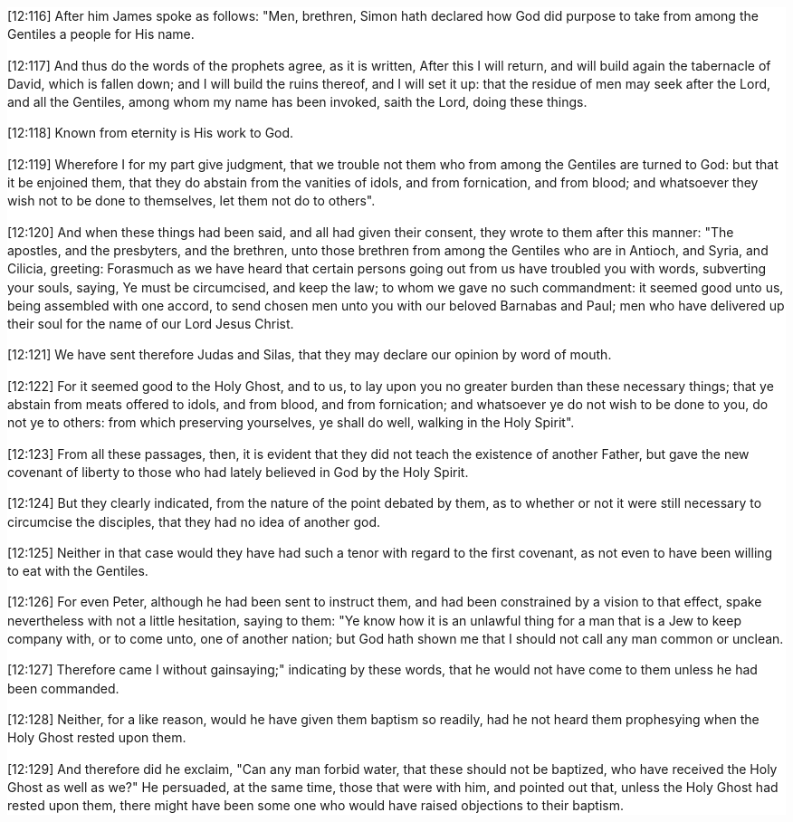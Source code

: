 [12:116] After him James spoke as follows: "Men, brethren, Simon hath declared how God did purpose to take from among the Gentiles a people for His name.

[12:117] And thus do the words of the prophets agree, as it is written, After this I will return, and will build again the tabernacle of David, which is fallen down; and I will build the ruins thereof, and I will set it up: that the residue of men may seek after the Lord, and all the Gentiles, among whom my name has been invoked, saith the Lord, doing these things.

[12:118] Known from eternity is His work to God.

[12:119] Wherefore I for my part give judgment, that we trouble not them who from among the Gentiles are turned to God: but that it be enjoined them, that they  do abstain from the vanities of idols, and from fornication, and from blood; and whatsoever they wish not to be done to themselves, let them not do to others".

[12:120] And when these things had been said, and all had given their consent, they wrote to them after this manner: "The apostles, and the presbyters, and the brethren, unto those brethren from among the Gentiles who are in Antioch, and Syria, and Cilicia, greeting: Forasmuch as we have heard that certain persons going out from us have troubled you with words, subverting your souls, saying, Ye must be circumcised, and keep the law; to whom we gave no such commandment: it seemed good unto us, being assembled with one accord, to send chosen men unto you with our beloved Barnabas and Paul; men who have delivered up their soul for the name of our Lord Jesus Christ.

[12:121] We have sent therefore Judas and Silas, that they may declare our opinion by word of mouth.

[12:122] For it seemed good to the Holy Ghost, and to us, to lay upon you no greater burden than these necessary things; that ye abstain from meats offered to idols, and from blood, and from fornication; and whatsoever ye do not wish to be done to you, do not ye to others: from which preserving yourselves, ye shall do well, walking in the Holy Spirit".

[12:123] From all these passages, then, it is evident that they did not teach the existence of another Father, but gave the new covenant of liberty to those who had lately believed in God by the Holy Spirit.

[12:124] But they clearly indicated, from the nature of the point debated by them, as to whether or not it were still necessary to circumcise the disciples, that they had no idea of another god.

[12:125] Neither in that case would they have had such a tenor with regard to the first covenant, as not even to have been willing to eat with the Gentiles.

[12:126] For even Peter, although he had been sent to instruct them, and had been constrained by a vision to that effect, spake nevertheless with not a little hesitation, saying to them: "Ye know how it is an unlawful thing for a man that is a Jew to keep company with, or to come unto, one of another nation; but God hath shown me that I should not call any man common or unclean.

[12:127] Therefore came I without gainsaying;" indicating by these words, that he would not have come to them unless he had been commanded.

[12:128] Neither, for a like reason, would he have given them baptism so readily, had he not heard them prophesying when the Holy Ghost rested upon them.

[12:129] And therefore did he exclaim, "Can any man forbid water, that these should not be baptized, who have received the Holy Ghost as well as we?" He persuaded, at the same time, those that were with him, and pointed out that, unless the Holy Ghost had rested upon them, there might have been some one who would have raised objections to their baptism.

